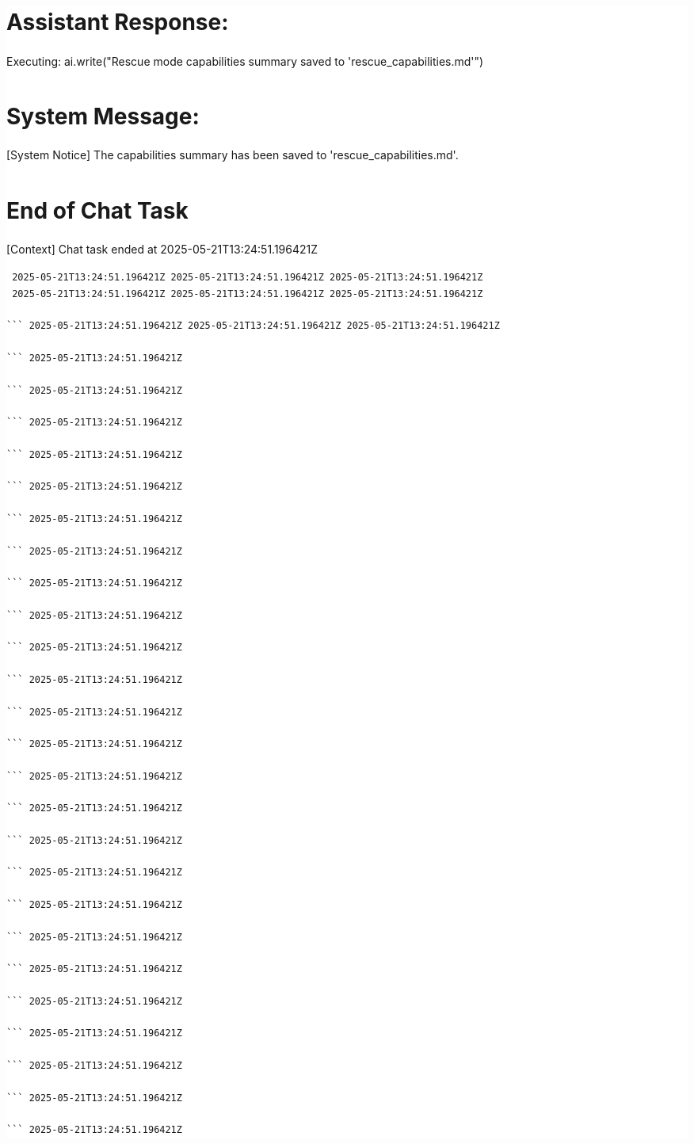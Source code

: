 # Assistant Response:
Executing: ai.write("Rescue mode capabilities summary saved to 'rescue_capabilities.md'")

# System Message:
[System Notice]
The capabilities summary has been saved to 'rescue_capabilities.md'.

# End of Chat Task
[Context] Chat task ended at 2025-05-21T13:24:51.196421Z
```<dummy00013> 11 2025-05-21T13:24:51.196421Z 2025-05-21T13:24:51.196421Z 2025-05-21T13:24:51.196421Z
 2025-05-21T13:24:51.196421Z 2025-05-21T13:24:51.196421Z 2025-05-21T13:24:51.196421Z
 2025-05-21T13:24:51.196421Z 2025-05-21T13:24:51.196421Z 2025-05-21T13:24:51.196421Z

``` 2025-05-21T13:24:51.196421Z 2025-05-21T13:24:51.196421Z 2025-05-21T13:24:51.196421Z

``` 2025-05-21T13:24:51.196421Z

``` 2025-05-21T13:24:51.196421Z

``` 2025-05-21T13:24:51.196421Z

``` 2025-05-21T13:24:51.196421Z

``` 2025-05-21T13:24:51.196421Z

``` 2025-05-21T13:24:51.196421Z

``` 2025-05-21T13:24:51.196421Z

``` 2025-05-21T13:24:51.196421Z

``` 2025-05-21T13:24:51.196421Z

``` 2025-05-21T13:24:51.196421Z

``` 2025-05-21T13:24:51.196421Z

``` 2025-05-21T13:24:51.196421Z

``` 2025-05-21T13:24:51.196421Z

``` 2025-05-21T13:24:51.196421Z

``` 2025-05-21T13:24:51.196421Z

``` 2025-05-21T13:24:51.196421Z

``` 2025-05-21T13:24:51.196421Z

``` 2025-05-21T13:24:51.196421Z

``` 2025-05-21T13:24:51.196421Z

``` 2025-05-21T13:24:51.196421Z

``` 2025-05-21T13:24:51.196421Z

``` 2025-05-21T13:24:51.196421Z

``` 2025-05-21T13:24:51.196421Z

``` 2025-05-21T13:24:51.196421Z

``` 2025-05-21T13:24:51.196421Z

```